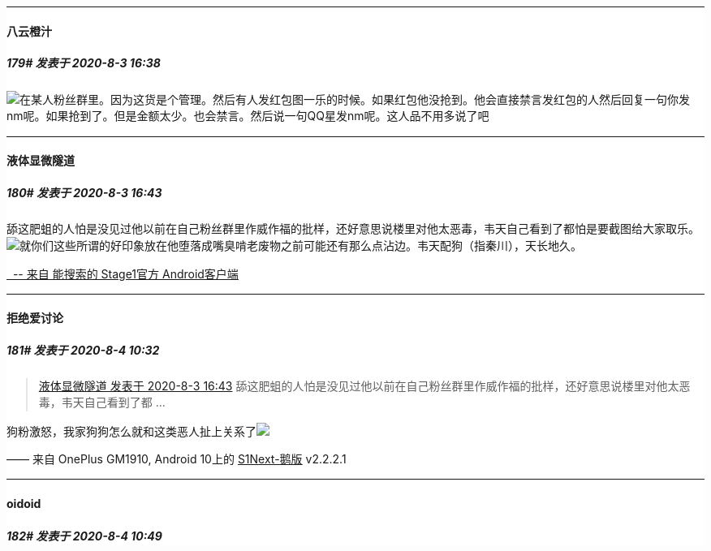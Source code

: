 





-----

####  八云橙汁  
##### 179#       发表于 2020-8-3 16:38



<img src="https://static.saraba1st.com/image/smiley/face2017/037.png" referrerpolicy="no-referrer">在某人粉丝群里。因为这货是个管理。然后有人发红包图一乐的时候。如果红包他没抢到。他会直接禁言发红包的人然后回复一句你发nm呢。如果抢到了。但是金额太少。也会禁言。然后说一句QQ星发nm呢。这人品不用多说了吧







-----

####  液体显微隧道  
##### 180#       发表于 2020-8-3 16:43




舔这肥蛆的人怕是没见过他以前在自己粉丝群里作威作福的批样，还好意思说楼里对他太恶毒，韦天自己看到了都怕是要截图给大家取乐。<img src="https://static.saraba1st.com/image/smiley/face2017/037.png" referrerpolicy="no-referrer">就你们这些所谓的好印象放在他堕落成嘴臭啃老废物之前可能还有那么点沾边。韦天配狗（指秦川），天长地久。

[  -- 来自 能搜索的 Stage1官方 Android客户端](https://www.coolapk.com/apk/140634)







-----

####  拒绝爱讨论  
##### 181#       发表于 2020-8-4 10:32



<blockquote><a href="httphttps://bbs.saraba1st.com/2b/forum.php?mod=redirect&amp;goto=findpost&amp;pid=48305631&amp;ptid=1951256" target="_blank">液体显微隧道 发表于 2020-8-3 16:43</a>
舔这肥蛆的人怕是没见过他以前在自己粉丝群里作威作福的批样，还好意思说楼里对他太恶毒，韦天自己看到了都 ...</blockquote>
狗粉激怒，我家狗狗怎么就和这类恶人扯上关系了<img src="https://static.saraba1st.com/image/smiley/face2017/067.png" referrerpolicy="no-referrer">

—— 来自 OnePlus GM1910, Android 10上的 [S1Next-鹅版](https://github.com/ykrank/S1-Next/releases) v2.2.2.1







-----

####  oidoid  
##### 182#       发表于 2020-8-4 10:49


